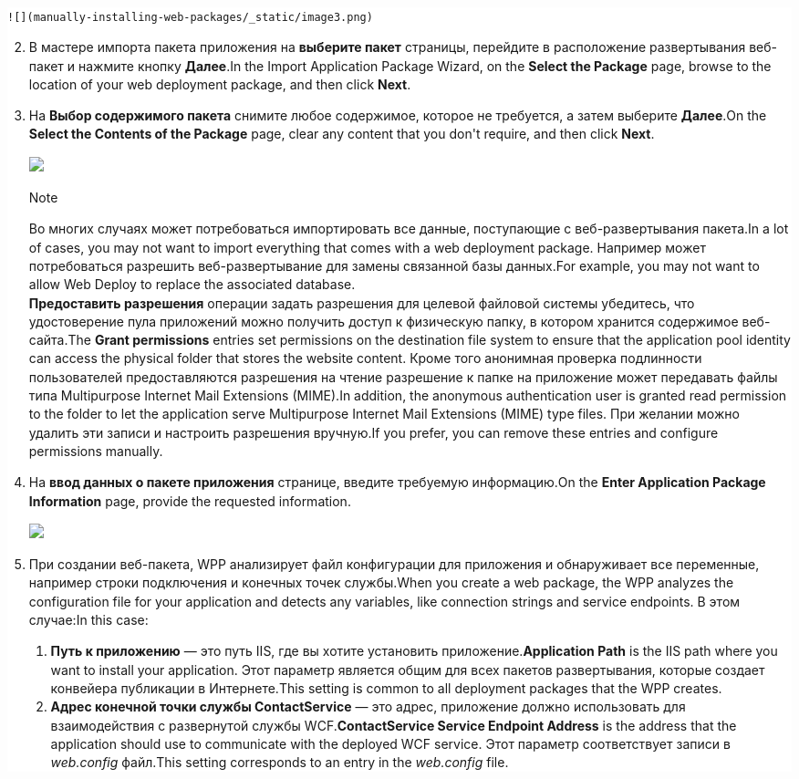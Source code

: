     ![](manually-installing-web-packages/_static/image3.png)
2. <span data-ttu-id="1517a-156">В мастере импорта пакета приложения на **выберите пакет** страницы, перейдите в расположение развертывания веб-пакет и нажмите кнопку **Далее**.</span><span class="sxs-lookup"><span data-stu-id="1517a-156">In the Import Application Package Wizard, on the **Select the Package** page, browse to the location of your web deployment package, and then click **Next**.</span></span>
3. <span data-ttu-id="1517a-157">На **Выбор содержимого пакета** снимите любое содержимое, которое не требуется, а затем выберите **Далее**.</span><span class="sxs-lookup"><span data-stu-id="1517a-157">On the **Select the Contents of the Package** page, clear any content that you don't require, and then click **Next**.</span></span>

    ![](manually-installing-web-packages/_static/image4.png)

    > [!NOTE]
    > <span data-ttu-id="1517a-158">Во многих случаях может потребоваться импортировать все данные, поступающие с веб-развертывания пакета.</span><span class="sxs-lookup"><span data-stu-id="1517a-158">In a lot of cases, you may not want to import everything that comes with a web deployment package.</span></span> <span data-ttu-id="1517a-159">Например может потребоваться разрешить веб-развертывание для замены связанной базы данных.</span><span class="sxs-lookup"><span data-stu-id="1517a-159">For example, you may not want to allow Web Deploy to replace the associated database.</span></span>  
    > <span data-ttu-id="1517a-160">**Предоставить разрешения** операции задать разрешения для целевой файловой системы убедитесь, что удостоверение пула приложений можно получить доступ к физическую папку, в котором хранится содержимое веб-сайта.</span><span class="sxs-lookup"><span data-stu-id="1517a-160">The **Grant permissions** entries set permissions on the destination file system to ensure that the application pool identity can access the physical folder that stores the website content.</span></span> <span data-ttu-id="1517a-161">Кроме того анонимная проверка подлинности пользователей предоставляются разрешения на чтение разрешение к папке на приложение может передавать файлы типа Multipurpose Internet Mail Extensions (MIME).</span><span class="sxs-lookup"><span data-stu-id="1517a-161">In addition, the anonymous authentication user is granted read permission to the folder to let the application serve Multipurpose Internet Mail Extensions (MIME) type files.</span></span> <span data-ttu-id="1517a-162">При желании можно удалить эти записи и настроить разрешения вручную.</span><span class="sxs-lookup"><span data-stu-id="1517a-162">If you prefer, you can remove these entries and configure permissions manually.</span></span>
4. <span data-ttu-id="1517a-163">На **ввод данных о пакете приложения** странице, введите требуемую информацию.</span><span class="sxs-lookup"><span data-stu-id="1517a-163">On the **Enter Application Package Information** page, provide the requested information.</span></span>

    ![](manually-installing-web-packages/_static/image5.png)
5. <span data-ttu-id="1517a-164">При создании веб-пакета, WPP анализирует файл конфигурации для приложения и обнаруживает все переменные, например строки подключения и конечных точек службы.</span><span class="sxs-lookup"><span data-stu-id="1517a-164">When you create a web package, the WPP analyzes the configuration file for your application and detects any variables, like connection strings and service endpoints.</span></span> <span data-ttu-id="1517a-165">В этом случае:</span><span class="sxs-lookup"><span data-stu-id="1517a-165">In this case:</span></span>

    1. <span data-ttu-id="1517a-166">**Путь к приложению** — это путь IIS, где вы хотите установить приложение.</span><span class="sxs-lookup"><span data-stu-id="1517a-166">**Application Path** is the IIS path where you want to install your application.</span></span> <span data-ttu-id="1517a-167">Этот параметр является общим для всех пакетов развертывания, которые создает конвейера публикации в Интернете.</span><span class="sxs-lookup"><span data-stu-id="1517a-167">This setting is common to all deployment packages that the WPP creates.</span></span>
    2. <span data-ttu-id="1517a-168">**Адрес конечной точки службы ContactService** — это адрес, приложение должно использовать для взаимодействия с развернутой службы WCF.</span><span class="sxs-lookup"><span data-stu-id="1517a-168">**ContactService Service Endpoint Address** is the address that the application should use to communicate with the deployed WCF service.</span></span> <span data-ttu-id="1517a-169">Этот параметр соответствует записи в *web.config* файл.</span><span class="sxs-lookup"><span data-stu-id="1517a-169">This setting corresponds to an entry in the *web.config* file.</span></span>